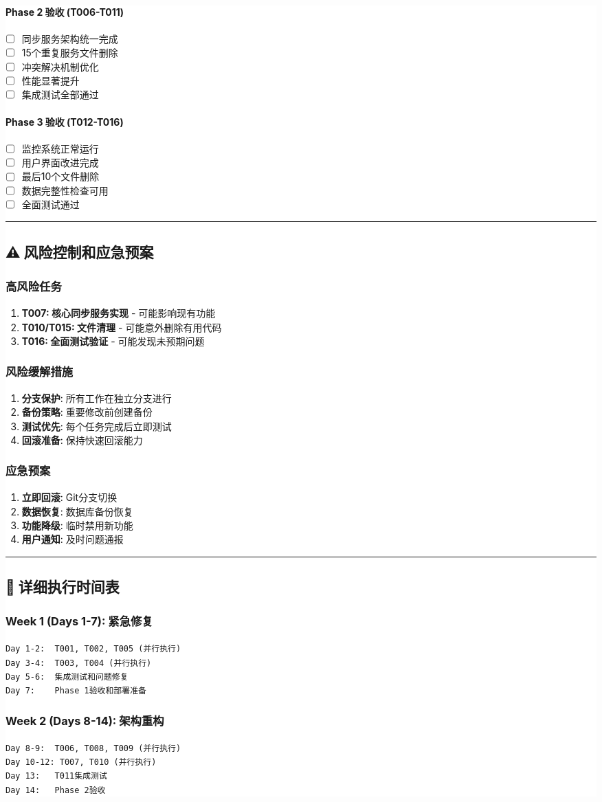 #### Phase 2 验收 (T006-T011)
- [ ] 同步服务架构统一完成
- [ ] 15个重复服务文件删除
- [ ] 冲突解决机制优化
- [ ] 性能显著提升
- [ ] 集成测试全部通过

#### Phase 3 验收 (T012-T016)
- [ ] 监控系统正常运行
- [ ] 用户界面改进完成
- [ ] 最后10个文件删除
- [ ] 数据完整性检查可用
- [ ] 全面测试通过

---

## ⚠️ 风险控制和应急预案

### 高风险任务
1. **T007: 核心同步服务实现** - 可能影响现有功能
2. **T010/T015: 文件清理** - 可能意外删除有用代码
3. **T016: 全面测试验证** - 可能发现未预期问题

### 风险缓解措施
1. **分支保护**: 所有工作在独立分支进行
2. **备份策略**: 重要修改前创建备份
3. **测试优先**: 每个任务完成后立即测试
4. **回滚准备**: 保持快速回滚能力

### 应急预案
1. **立即回滚**: Git分支切换
2. **数据恢复**: 数据库备份恢复
3. **功能降级**: 临时禁用新功能
4. **用户通知**: 及时问题通报

---

## 📅 详细执行时间表

### Week 1 (Days 1-7): 紧急修复
```
Day 1-2:  T001, T002, T005 (并行执行)
Day 3-4:  T003, T004 (并行执行)
Day 5-6:  集成测试和问题修复
Day 7:    Phase 1验收和部署准备
```

### Week 2 (Days 8-14): 架构重构
```
Day 8-9:  T006, T008, T009 (并行执行)
Day 10-12: T007, T010 (并行执行)
Day 13:   T011集成测试
Day 14:   Phase 2验收
```
